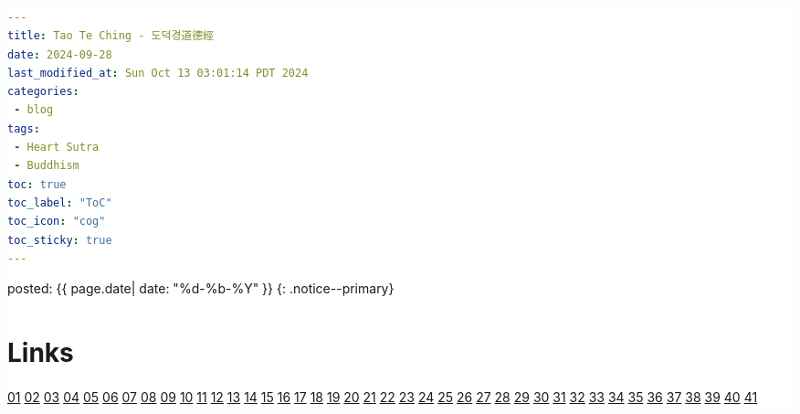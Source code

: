 ```yaml
---
title: Tao Te Ching - 도덕경道德經
date: 2024-09-28
last_modified_at: Sun Oct 13 03:01:14 PDT 2024
categories:
 - blog
tags:
 - Heart Sutra
 - Buddhism
toc: true
toc_label: "ToC"
toc_icon: "cog"
toc_sticky: true
---
```


posted: {{ page.date| date: "%d-%b-%Y" }}
{: .notice--primary}


<h1 id="links">
	Links
</h1>
<a href="#1">01</a>
<a href="#2">02</a>
<a href="#3">03</a>
<a href="#4">04</a>
<a href="#5">05</a>
<a href="#6">06</a>
<a href="#7">07</a>
<a href="#8">08</a>
<a href="#9">09</a>
<a href="#10">10</a>
<a href="#11">11</a>
<a href="#12">12</a>
<a href="#13">13</a>
<a href="#14">14</a>
<a href="#15">15</a>
<a href="#16">16</a>
<a href="#17">17</a>
<a href="#18">18</a>
<a href="#19">19</a>
<a href="#20">20</a>
<a href="#21">21</a>
<a href="#22">22</a>
<a href="#23">23</a>
<a href="#24">24</a>
<a href="#25">25</a>
<a href="#26">26</a>
<a href="#27">27</a>
<a href="#28">28</a>
<a href="#29">29</a>
<a href="#30">30</a>
<a href="#31">31</a>
<a href="#32">32</a>
<a href="#33">33</a>
<a href="#34">34</a>
<a href="#35">35</a>
<a href="#36">36</a>
<a href="#37">37</a>
<a href="#38">38</a>
<a href="#39">39</a>
<a href="#40">40</a>
<a href="#41">41</a>